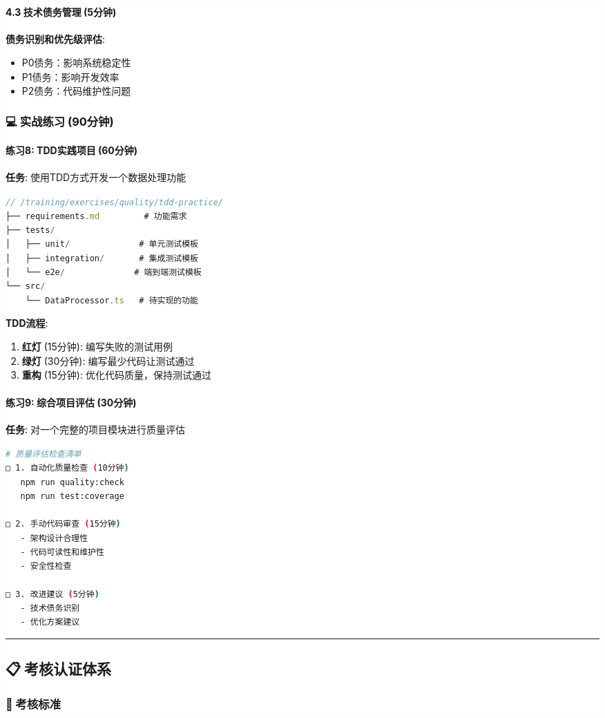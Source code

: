 #### 4.3 技术债务管理 (5分钟)
**债务识别和优先级评估**:
- P0债务：影响系统稳定性
- P1债务：影响开发效率
- P2债务：代码维护性问题

### 💻 实战练习 (90分钟)

#### 练习8: TDD实践项目 (60分钟)
**任务**: 使用TDD方式开发一个数据处理功能

```typescript
// /training/exercises/quality/tdd-practice/
├── requirements.md         # 功能需求
├── tests/
│   ├── unit/              # 单元测试模板
│   ├── integration/       # 集成测试模板  
│   └── e2e/              # 端到端测试模板
└── src/
    └── DataProcessor.ts   # 待实现的功能
```

**TDD流程**:
1. **红灯** (15分钟): 编写失败的测试用例
2. **绿灯** (30分钟): 编写最少代码让测试通过
3. **重构** (15分钟): 优化代码质量，保持测试通过

#### 练习9: 综合项目评估 (30分钟)
**任务**: 对一个完整的项目模块进行质量评估

```bash
# 质量评估检查清单
□ 1. 自动化质量检查 (10分钟)
   npm run quality:check
   npm run test:coverage
   
□ 2. 手动代码审查 (15分钟)
   - 架构设计合理性
   - 代码可读性和维护性
   - 安全性检查
   
□ 3. 改进建议 (5分钟)
   - 技术债务识别
   - 优化方案建议
```

---

## 📋 考核认证体系

### 🎯 考核标准
